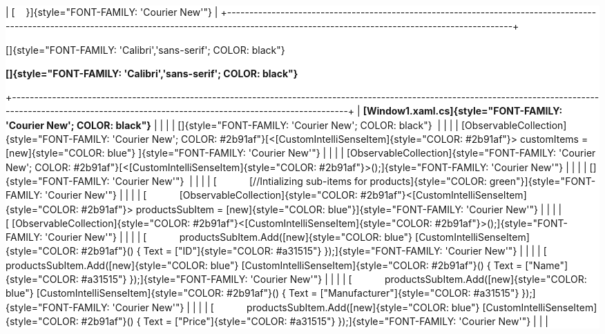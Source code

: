 | [    }]{style="FONT-FAMILY: 'Courier New'"}                                                                                                                                                         |
+-----------------------------------------------------------------------------------------------------------------------------------------------------------------------------------------------------+

[]{style="FONT-FAMILY: 'Calibri','sans-serif'; COLOR: black"} 

**[]{style="FONT-FAMILY: 'Calibri','sans-serif'; COLOR: black"}** 

+-----------------------------------------------------------------------------------------------------------------------------------------------------------------------------------------------------------------+
| **[Window1.xaml.cs]{style="FONT-FAMILY: 'Courier New'; COLOR: black"}**                                                                                                                                         |
|                                                                                                                                                                                                                 |
| []{style="FONT-FAMILY: 'Courier New'; COLOR: black"}                                                                                                                                                            |
|                                                                                                                                                                                                                 |
| [ObservableCollection]{style="FONT-FAMILY: 'Courier New'; COLOR: #2b91af"}[\<[CustomIntelliSenseItem]{style="COLOR: #2b91af"}\> customItems = [new]{style="COLOR: blue"} ]{style="FONT-FAMILY: 'Courier New'"}  |
|                                                                                                                                                                                                                 |
| [ObservableCollection]{style="FONT-FAMILY: 'Courier New'; COLOR: #2b91af"}[\<[CustomIntelliSenseItem]{style="COLOR: #2b91af"}\>();]{style="FONT-FAMILY: 'Courier New'"}                                         |
|                                                                                                                                                                                                                 |
| []{style="FONT-FAMILY: 'Courier New'"}                                                                                                                                                                          |
|                                                                                                                                                                                                                 |
| [            [//Intializing sub-items for products]{style="COLOR: green"}]{style="FONT-FAMILY: 'Courier New'"}                                                                                                  |
|                                                                                                                                                                                                                 |
| [            [ObservableCollection]{style="COLOR: #2b91af"}\<[CustomIntelliSenseItem]{style="COLOR: #2b91af"}\> productsSubItem = [new]{style="COLOR: blue"}]{style="FONT-FAMILY: 'Courier New'"}               |
|                                                                                                                                                                                                                 |
| [ [ObservableCollection]{style="COLOR: #2b91af"}\<[CustomIntelliSenseItem]{style="COLOR: #2b91af"}\>();]{style="FONT-FAMILY: 'Courier New'"}                                                                    |
|                                                                                                                                                                                                                 |
| [            productsSubItem.Add([new]{style="COLOR: blue"} [CustomIntelliSenseItem]{style="COLOR: #2b91af"}() { Text = [\"ID\"]{style="COLOR: #a31515"} });]{style="FONT-FAMILY: 'Courier New'"}               |
|                                                                                                                                                                                                                 |
| [            productsSubItem.Add([new]{style="COLOR: blue"} [CustomIntelliSenseItem]{style="COLOR: #2b91af"}() { Text = [\"Name\"]{style="COLOR: #a31515"} });]{style="FONT-FAMILY: 'Courier New'"}             |
|                                                                                                                                                                                                                 |
| [            productsSubItem.Add([new]{style="COLOR: blue"} [CustomIntelliSenseItem]{style="COLOR: #2b91af"}() { Text = [\"Manufacturer\"]{style="COLOR: #a31515"} });]{style="FONT-FAMILY: 'Courier New'"}     |
|                                                                                                                                                                                                                 |
| [            productsSubItem.Add([new]{style="COLOR: blue"} [CustomIntelliSenseItem]{style="COLOR: #2b91af"}() { Text = [\"Price\"]{style="COLOR: #a31515"} });]{style="FONT-FAMILY: 'Courier New'"}            |
|                                                                                                                                                                                                                 |